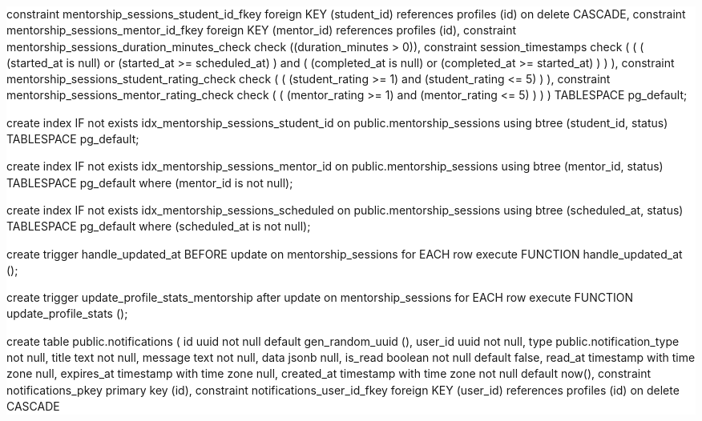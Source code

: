   constraint mentorship_sessions_student_id_fkey foreign KEY (student_id) references profiles (id) on delete CASCADE,
  constraint mentorship_sessions_mentor_id_fkey foreign KEY (mentor_id) references profiles (id),
  constraint mentorship_sessions_duration_minutes_check check ((duration_minutes > 0)),
  constraint session_timestamps check (
    (
      (
        (started_at is null)
        or (started_at >= scheduled_at)
      )
      and (
        (completed_at is null)
        or (completed_at >= started_at)
      )
    )
  ),
  constraint mentorship_sessions_student_rating_check check (
    (
      (student_rating >= 1)
      and (student_rating <= 5)
    )
  ),
  constraint mentorship_sessions_mentor_rating_check check (
    (
      (mentor_rating >= 1)
      and (mentor_rating <= 5)
    )
  )
) TABLESPACE pg_default;

create index IF not exists idx_mentorship_sessions_student_id on public.mentorship_sessions using btree (student_id, status) TABLESPACE pg_default;

create index IF not exists idx_mentorship_sessions_mentor_id on public.mentorship_sessions using btree (mentor_id, status) TABLESPACE pg_default
where
  (mentor_id is not null);

create index IF not exists idx_mentorship_sessions_scheduled on public.mentorship_sessions using btree (scheduled_at, status) TABLESPACE pg_default
where
  (scheduled_at is not null);

create trigger handle_updated_at BEFORE
update on mentorship_sessions for EACH row
execute FUNCTION handle_updated_at ();

create trigger update_profile_stats_mentorship
after
update on mentorship_sessions for EACH row
execute FUNCTION update_profile_stats ();

create table public.notifications (
  id uuid not null default gen_random_uuid (),
  user_id uuid not null,
  type public.notification_type not null,
  title text not null,
  message text not null,
  data jsonb null,
  is_read boolean not null default false,
  read_at timestamp with time zone null,
  expires_at timestamp with time zone null,
  created_at timestamp with time zone not null default now(),
  constraint notifications_pkey primary key (id),
  constraint notifications_user_id_fkey foreign KEY (user_id) references profiles (id) on delete CASCADE